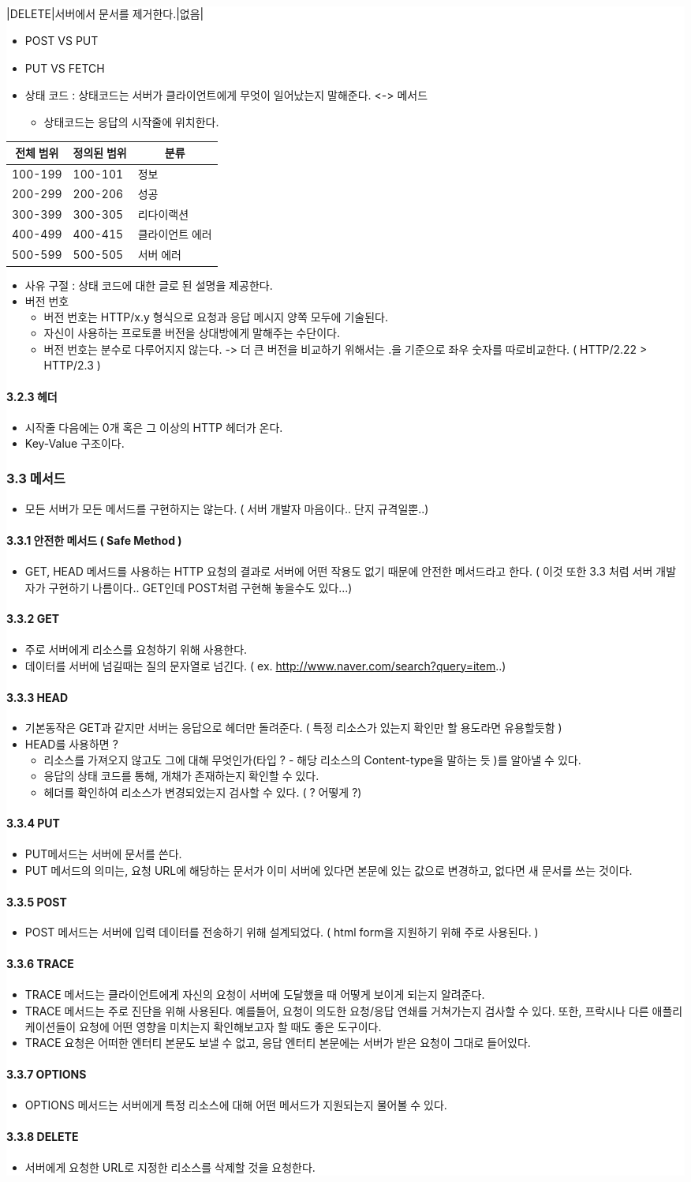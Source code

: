 |DELETE|서버에서 문서를 제거한다.|없음|

- POST VS PUT

- PUT VS FETCH


- 상태 코드 : 상태코드는 서버가 클라이언트에게 무엇이 일어났는지 말해준다. <-> 메서드
  - 상태코드는 응답의 시작줄에 위치한다.


|전체 범위|정의된 범위|분류|
|------|---|---|
|100-199|100-101|정보|
|200-299|200-206|성공|
|300-399|300-305|리다이랙션|
|400-499|400-415|클라이언트 에러|
|500-599|500-505|서버 에러|


- 사유 구절 : 상태 코드에 대한 글로 된 설명을 제공한다.
- 버전 번호 
  - 버전 번호는 HTTP/x.y 형식으로 요청과 응답 메시지 양쪽 모두에 기술된다.
  - 자신이 사용하는 프로토콜 버전을 상대방에게 말해주는 수단이다. 
  - 버전 번호는 분수로 다루어지지 않는다. -> 더 큰 버전을 비교하기 위해서는 .을 기준으로 좌우 숫자를 따로비교한다.  ( HTTP/2.22 > HTTP/2.3 )

#### 3.2.3 헤더
 - 시작줄 다음에는 0개 혹은 그 이상의 HTTP 헤더가 온다.
 - Key-Value 구조이다.
  
### 3.3 메서드
 - 모든 서버가 모든 메서드를 구현하지는 않는다. ( 서버 개발자 마음이다.. 단지 규격일뿐..)

#### 3.3.1 안전한 메서드 ( Safe Method )
 - GET, HEAD 메서드를 사용하는 HTTP 요청의 결과로 서버에 어떤 작용도 없기 때문에 안전한 메서드라고 한다. ( 이것 또한 3.3 처럼 서버 개발자가 구현하기 나름이다.. GET인데 POST처럼 구현해 놓을수도 있다...)
#### 3.3.2 GET
  - 주로 서버에게 리소스를 요청하기 위해 사용한다.
  - 데이터를 서버에 넘길때는 질의 문자열로 넘긴다. ( ex. http://www.naver.com/search?query=item..)
#### 3.3.3 HEAD
  - 기본동작은 GET과 같지만 서버는 응답으로 헤더만 돌려준다. ( 특정 리소스가 있는지 확인만 할 용도라면 유용할듯함 )
  - HEAD를 사용하면 ?
    - 리소스를 가져오지 않고도 그에 대해 무엇인가(타입 ? - 해당 리소스의 Content-type을 말하는 듯 )를 알아낼 수 있다.
    - 응답의 상태 코드를 통해, 개채가 존재하는지 확인할 수 있다.
    - 헤더를 확인하여 리소스가 변경되었는지 검사할 수 있다. ( ? 어떻게 ?)
#### 3.3.4 PUT
 - PUT메서드는 서버에 문서를 쓴다.
 - PUT 메서드의 의미는, 요청 URL에 해당하는 문서가 이미 서버에 있다면 본문에 있는 값으로 변경하고, 없다면 새 문서를 쓰는 것이다.
#### 3.3.5 POST
 - POST 메서드는 서버에 입력 데이터를 전송하기 위해 설계되었다. ( html form을 지원하기 위해 주로 사용된다. )
#### 3.3.6 TRACE
 - TRACE 메서드는 클라이언트에게 자신의 요청이 서버에 도달했을 때 어떻게 보이게 되는지 알려준다.
 - TRACE 메서드는 주로 진단을 위해 사용된다. 예를들어, 요청이 의도한 요청/응답 연쇄를 거쳐가는지 검사할 수 있다. 또한, 프락시나 다른 애플리케이션들이 요청에 어떤 영향을 미치는지 확인해보고자 할 때도 좋은 도구이다.
 - TRACE 요청은 어떠한 엔터티 본문도 보낼 수 없고, 응답 엔터티 본문에는 서버가 받은 요청이 그대로 들어있다.
#### 3.3.7 OPTIONS
 - OPTIONS 메서드는 서버에게 특정 리소스에 대해 어떤 메서드가 지원되는지 물어볼 수 있다.
#### 3.3.8 DELETE
 - 서버에게 요청한 URL로 지정한 리소스를 삭제할 것을 요청한다.
